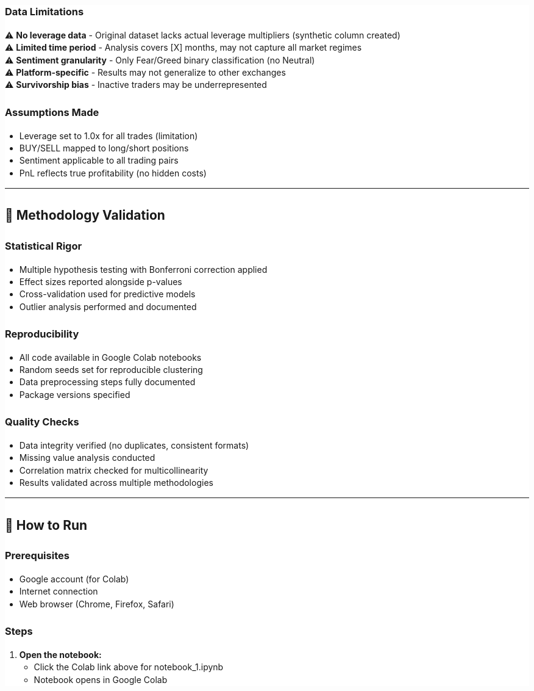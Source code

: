 
### Data Limitations
⚠️ **No leverage data** - Original dataset lacks actual leverage multipliers (synthetic column created)  
⚠️ **Limited time period** - Analysis covers [X] months, may not capture all market regimes  
⚠️ **Sentiment granularity** - Only Fear/Greed binary classification (no Neutral)  
⚠️ **Platform-specific** - Results may not generalize to other exchanges  
⚠️ **Survivorship bias** - Inactive traders may be underrepresented

### Assumptions Made
- Leverage set to 1.0x for all trades (limitation)
- BUY/SELL mapped to long/short positions
- Sentiment applicable to all trading pairs
- PnL reflects true profitability (no hidden costs)

---

## 🔬 Methodology Validation

### Statistical Rigor
- Multiple hypothesis testing with Bonferroni correction applied
- Effect sizes reported alongside p-values
- Cross-validation used for predictive models
- Outlier analysis performed and documented

### Reproducibility
- All code available in Google Colab notebooks
- Random seeds set for reproducible clustering
- Data preprocessing steps fully documented
- Package versions specified

### Quality Checks
- Data integrity verified (no duplicates, consistent formats)
- Missing value analysis conducted
- Correlation matrix checked for multicollinearity
- Results validated across multiple methodologies

---

## 🚀 How to Run

### Prerequisites
- Google account (for Colab)
- Internet connection
- Web browser (Chrome, Firefox, Safari)

### Steps

1. **Open the notebook:**
   - Click the Colab link above for notebook_1.ipynb
   - Notebook opens in Google Colab
